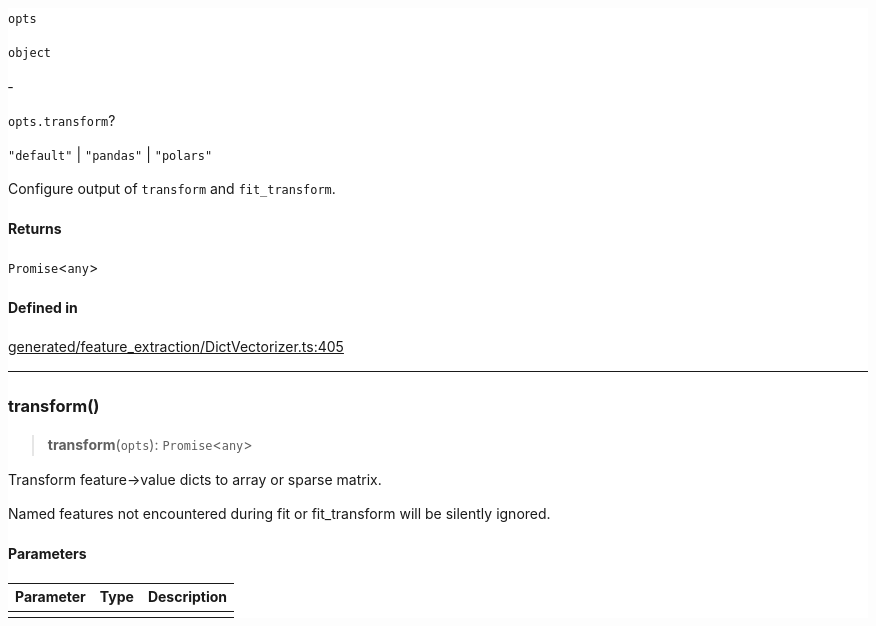 `opts`

</td>
<td>

`object`

</td>
<td>

&hyphen;

</td>
</tr>
<tr>
<td>

`opts.transform`?

</td>
<td>

`"default"` \| `"pandas"` \| `"polars"`

</td>
<td>

Configure output of `transform` and `fit_transform`.

</td>
</tr>
</tbody>
</table>

#### Returns

`Promise`\<`any`\>

#### Defined in

[generated/feature\_extraction/DictVectorizer.ts:405](https://github.com/transitive-bullshit/scikit-learn-ts/blob/d136d90c5cb653f22204ec450ae61706606a5b96/packages/sklearn/src/generated/feature_extraction/DictVectorizer.ts#L405)

***

### transform()

> **transform**(`opts`): `Promise`\<`any`\>

Transform feature->value dicts to array or sparse matrix.

Named features not encountered during fit or fit_transform will be silently ignored.

#### Parameters

<table>
<thead>
<tr>
<th>Parameter</th>
<th>Type</th>
<th>Description</th>
</tr>
</thead>
<tbody>
<tr>
<td>
